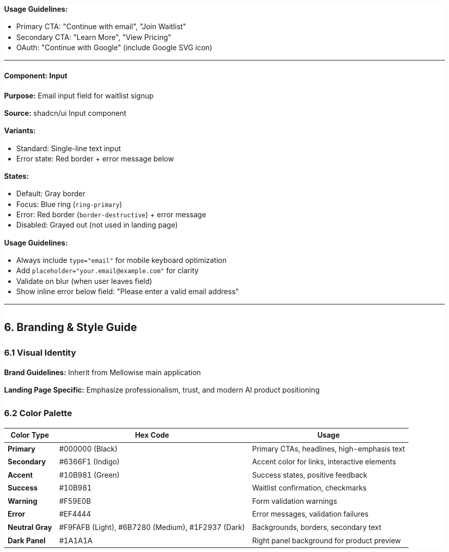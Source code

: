 **Usage Guidelines:**
- Primary CTA: "Continue with email", "Join Waitlist"
- Secondary CTA: "Learn More", "View Pricing"
- OAuth: "Continue with Google" (include Google SVG icon)

---

#### Component: Input

**Purpose:** Email input field for waitlist signup

**Source:** shadcn/ui Input component

**Variants:**
- Standard: Single-line text input
- Error state: Red border + error message below

**States:**
- Default: Gray border
- Focus: Blue ring (`ring-primary`)
- Error: Red border (`border-destructive`) + error message
- Disabled: Grayed out (not used in landing page)

**Usage Guidelines:**
- Always include `type="email"` for mobile keyboard optimization
- Add `placeholder="your.email@example.com"` for clarity
- Validate on blur (when user leaves field)
- Show inline error below field: "Please enter a valid email address"

---

## 6. Branding & Style Guide

### 6.1 Visual Identity

**Brand Guidelines:** Inherit from Mellowise main application

**Landing Page Specific:** Emphasize professionalism, trust, and modern AI product positioning

### 6.2 Color Palette

| Color Type | Hex Code | Usage |
|------------|----------|-------|
| **Primary** | #000000 (Black) | Primary CTAs, headlines, high-emphasis text |
| **Secondary** | #6366F1 (Indigo) | Accent color for links, interactive elements |
| **Accent** | #10B981 (Green) | Success states, positive feedback |
| **Success** | #10B981 | Waitlist confirmation, checkmarks |
| **Warning** | #F59E0B | Form validation warnings |
| **Error** | #EF4444 | Error messages, validation failures |
| **Neutral Gray** | #F9FAFB (Light), #6B7280 (Medium), #1F2937 (Dark) | Backgrounds, borders, secondary text |
| **Dark Panel** | #1A1A1A | Right panel background for product preview |
